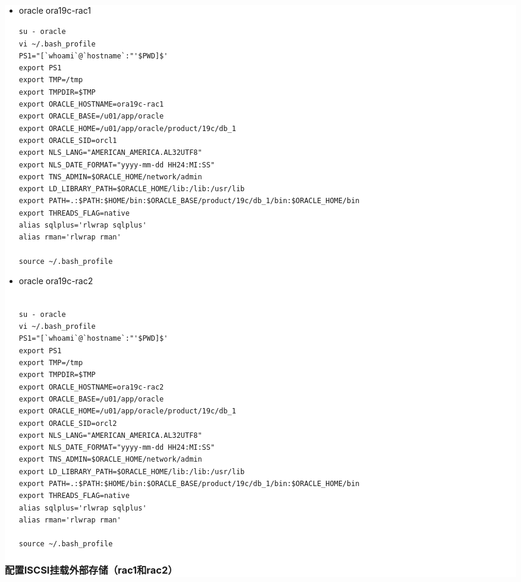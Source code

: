 * oracle ora19c-rac1

  ```
  su - oracle
  vi ~/.bash_profile
  PS1="[`whoami`@`hostname`:"'$PWD]$'
  export PS1
  export TMP=/tmp
  export TMPDIR=$TMP
  export ORACLE_HOSTNAME=ora19c-rac1
  export ORACLE_BASE=/u01/app/oracle
  export ORACLE_HOME=/u01/app/oracle/product/19c/db_1
  export ORACLE_SID=orcl1
  export NLS_LANG="AMERICAN_AMERICA.AL32UTF8"
  export NLS_DATE_FORMAT="yyyy-mm-dd HH24:MI:SS"
  export TNS_ADMIN=$ORACLE_HOME/network/admin
  export LD_LIBRARY_PATH=$ORACLE_HOME/lib:/lib:/usr/lib  
  export PATH=.:$PATH:$HOME/bin:$ORACLE_BASE/product/19c/db_1/bin:$ORACLE_HOME/bin
  export THREADS_FLAG=native
  alias sqlplus='rlwrap sqlplus'
  alias rman='rlwrap rman'

  source ~/.bash_profile

  ```

* oracle ora19c-rac2

  ```

  su - oracle
  vi ~/.bash_profile
  PS1="[`whoami`@`hostname`:"'$PWD]$'
  export PS1
  export TMP=/tmp
  export TMPDIR=$TMP
  export ORACLE_HOSTNAME=ora19c-rac2
  export ORACLE_BASE=/u01/app/oracle
  export ORACLE_HOME=/u01/app/oracle/product/19c/db_1
  export ORACLE_SID=orcl2
  export NLS_LANG="AMERICAN_AMERICA.AL32UTF8"
  export NLS_DATE_FORMAT="yyyy-mm-dd HH24:MI:SS"
  export TNS_ADMIN=$ORACLE_HOME/network/admin
  export LD_LIBRARY_PATH=$ORACLE_HOME/lib:/lib:/usr/lib  
  export PATH=.:$PATH:$HOME/bin:$ORACLE_BASE/product/19c/db_1/bin:$ORACLE_HOME/bin
  export THREADS_FLAG=native
  alias sqlplus='rlwrap sqlplus'
  alias rman='rlwrap rman'

  source ~/.bash_profile
  ```

### 配置ISCSI挂载外部存储（rac1和rac2）
